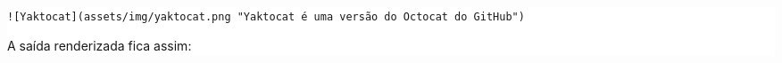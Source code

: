     ![Yaktocat](assets/img/yaktocat.png "Yaktocat é uma versão do Octocat do GitHub")

A saída renderizada fica assim:
